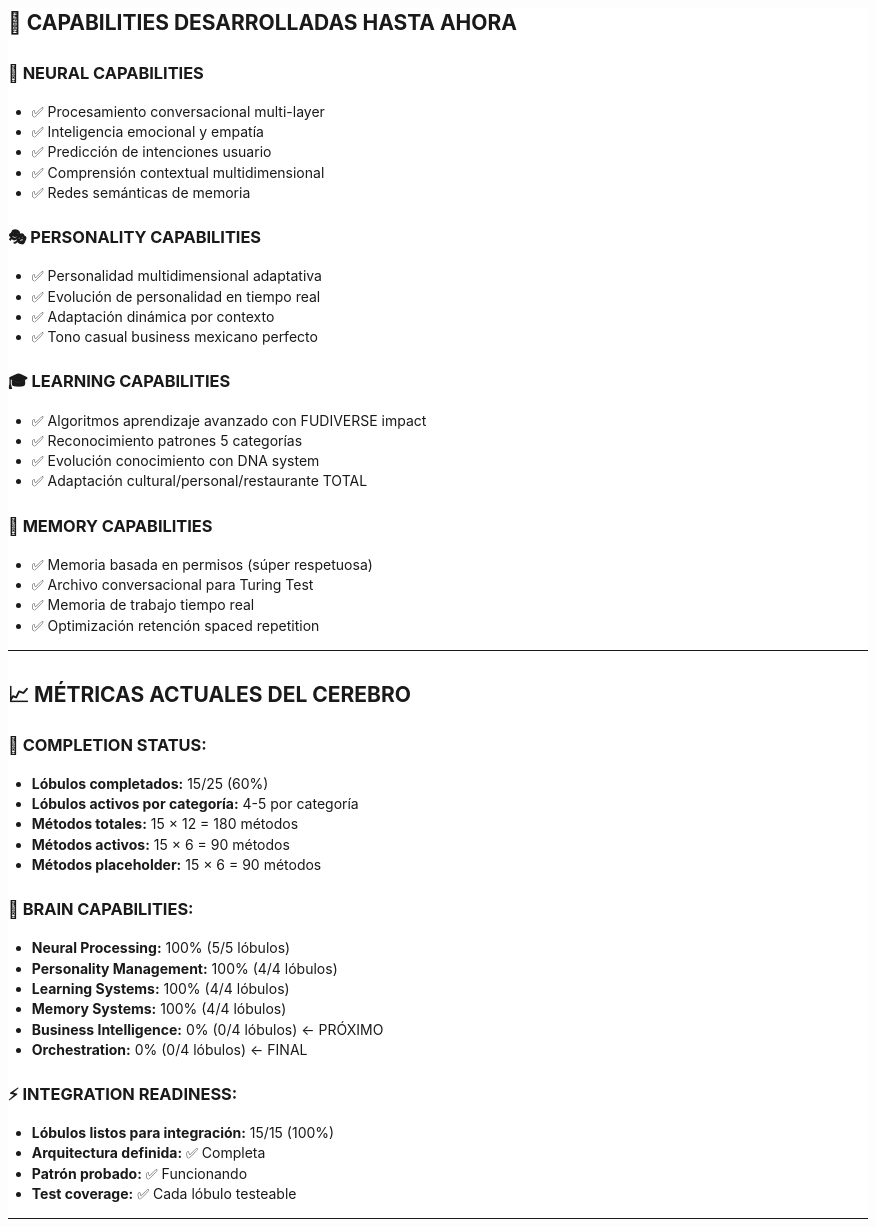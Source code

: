 
## 🚀 **CAPABILITIES DESARROLLADAS HASTA AHORA**

### 🧠 **NEURAL CAPABILITIES**
- ✅ Procesamiento conversacional multi-layer
- ✅ Inteligencia emocional y empatía
- ✅ Predicción de intenciones usuario
- ✅ Comprensión contextual multidimensional
- ✅ Redes semánticas de memoria

### 🎭 **PERSONALITY CAPABILITIES**
- ✅ Personalidad multidimensional adaptativa
- ✅ Evolución de personalidad en tiempo real
- ✅ Adaptación dinámica por contexto
- ✅ Tono casual business mexicano perfecto

### 🎓 **LEARNING CAPABILITIES**
- ✅ Algoritmos aprendizaje avanzado con FUDIVERSE impact
- ✅ Reconocimiento patrones 5 categorías
- ✅ Evolución conocimiento con DNA system
- ✅ Adaptación cultural/personal/restaurante TOTAL

### 💾 **MEMORY CAPABILITIES**
- ✅ Memoria basada en permisos (súper respetuosa)
- ✅ Archivo conversacional para Turing Test
- ✅ Memoria de trabajo tiempo real
- ✅ Optimización retención spaced repetition

---

## 📈 **MÉTRICAS ACTUALES DEL CEREBRO**

### 🎯 **COMPLETION STATUS:**
- **Lóbulos completados:** 15/25 (60%)
- **Lóbulos activos por categoría:** 4-5 por categoría
- **Métodos totales:** 15 × 12 = 180 métodos
- **Métodos activos:** 15 × 6 = 90 métodos
- **Métodos placeholder:** 15 × 6 = 90 métodos

### 🧠 **BRAIN CAPABILITIES:**
- **Neural Processing:** 100% (5/5 lóbulos)
- **Personality Management:** 100% (4/4 lóbulos)
- **Learning Systems:** 100% (4/4 lóbulos)
- **Memory Systems:** 100% (4/4 lóbulos)
- **Business Intelligence:** 0% (0/4 lóbulos) ← PRÓXIMO
- **Orchestration:** 0% (0/4 lóbulos) ← FINAL

### ⚡ **INTEGRATION READINESS:**
- **Lóbulos listos para integración:** 15/15 (100%)
- **Arquitectura definida:** ✅ Completa
- **Patrón probado:** ✅ Funcionando
- **Test coverage:** ✅ Cada lóbulo testeable

---